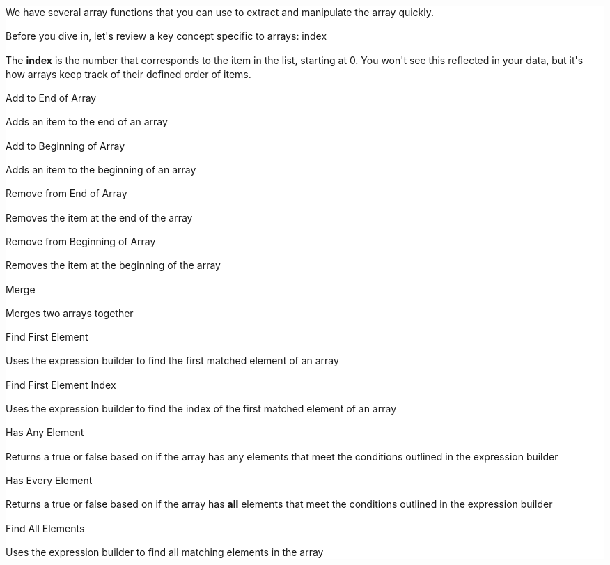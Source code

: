 We have several array functions that you can use to extract and manipulate the array quickly.

Before you dive in, let\'s review a key concept specific to arrays: index

The **index** is the number that corresponds to the item in the list, starting at 0. You won\'t see this reflected in your data, but it\'s how arrays keep track of their defined order of items.

 

Add to End of Array

Adds an item to the end of an array

 

Add to Beginning of Array

Adds an item to the beginning of an array

 

Remove from End of Array

Removes the item at the end of the array

 

Remove from Beginning of Array

Removes the item at the beginning of the array

 

Merge

Merges two arrays together

 

Find First Element

Uses the expression builder to find the first matched element of an array

 

Find First Element Index

Uses the expression builder to find the index of the first matched element of an array

 

Has Any Element

Returns a true or false based on if the array has any elements that meet the conditions outlined in the expression builder

 

Has Every Element

Returns a true or false based on if the array has **all** elements that meet the conditions outlined in the expression builder

 

Find All Elements

Uses the expression builder to find all matching elements in the array

 
